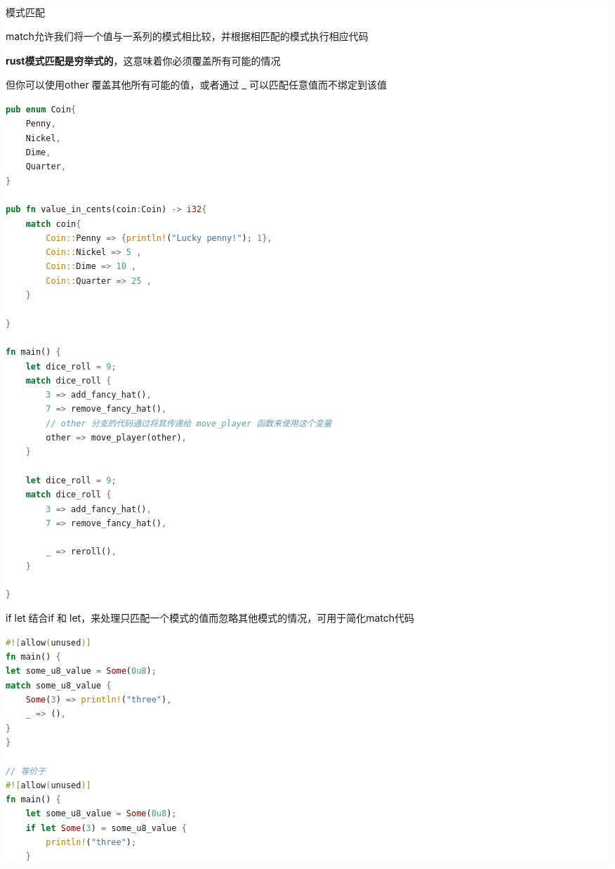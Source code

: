 

模式匹配

match允许我们将一个值与一系列的模式相比较，并根据相匹配的模式执行相应代码

**rust模式匹配是穷举式的**，这意味着你必须覆盖所有可能的情况

但你可以使用other 覆盖其他所有可能的值，或者通过 _ 可以匹配任意值而不绑定到该值

```rust
pub enum Coin{
    Penny,
    Nickel,
    Dime,
    Quarter,
}

pub fn value_in_cents(coin:Coin) -> i32{
    match coin{
        Coin::Penny => {println!("Lucky penny!"); 1},
        Coin::Nickel => 5 ,
        Coin::Dime => 10 ,
        Coin::Quarter => 25 ,
    }

}

fn main() {
    let dice_roll = 9;
    match dice_roll {
        3 => add_fancy_hat(),
        7 => remove_fancy_hat(),
        // other 分支的代码通过将其传递给 move_player 函数来使用这个变量
        other => move_player(other),
    }
    
    let dice_roll = 9;
    match dice_roll {
        3 => add_fancy_hat(),
        7 => remove_fancy_hat(),
        
        _ => reroll(),
    }

}
```



if  let  结合if 和 let，来处理只匹配一个模式的值而忽略其他模式的情况，可用于简化match代码

```rust
#![allow(unused)]
fn main() {
let some_u8_value = Some(0u8);
match some_u8_value {
    Some(3) => println!("three"),
    _ => (),
}
}

// 等价于
#![allow(unused)]
fn main() {
    let some_u8_value = Some(0u8);
    if let Some(3) = some_u8_value {
        println!("three");
    }
```